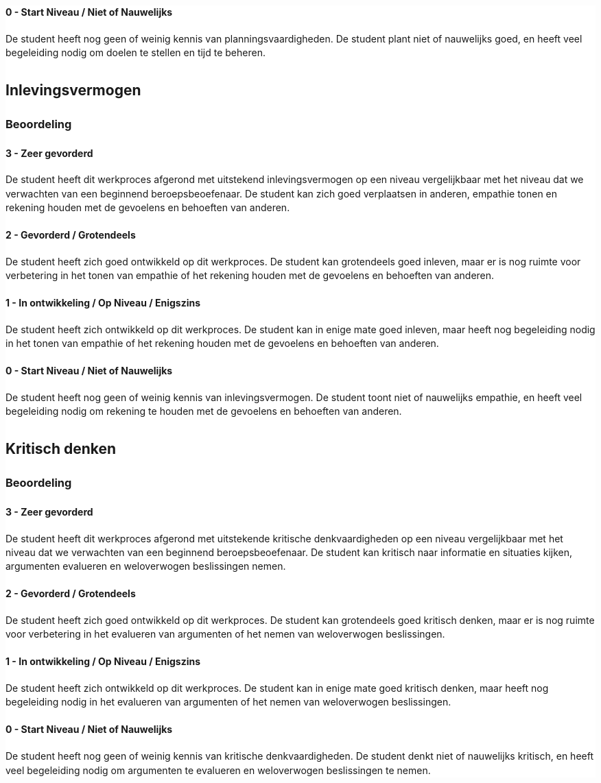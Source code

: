 #### 0 - Start Niveau / Niet of Nauwelijks
De student heeft nog geen of weinig kennis van planningsvaardigheden. De student plant niet of nauwelijks goed, en heeft veel begeleiding nodig om doelen te stellen en tijd te beheren.

## Inlevingsvermogen
### Beoordeling

#### 3 - Zeer gevorderd
De student heeft dit werkproces afgerond met uitstekend inlevingsvermogen op een niveau vergelijkbaar met het niveau dat we verwachten van een beginnend beroepsbeoefenaar. De student kan zich goed verplaatsen in anderen, empathie tonen en rekening houden met de gevoelens en behoeften van anderen.

#### 2 - Gevorderd / Grotendeels
De student heeft zich goed ontwikkeld op dit werkproces. De student kan grotendeels goed inleven, maar er is nog ruimte voor verbetering in het tonen van empathie of het rekening houden met de gevoelens en behoeften van anderen.

#### 1 - In ontwikkeling / Op Niveau / Enigszins
De student heeft zich ontwikkeld op dit werkproces. De student kan in enige mate goed inleven, maar heeft nog begeleiding nodig in het tonen van empathie of het rekening houden met de gevoelens en behoeften van anderen.

#### 0 - Start Niveau / Niet of Nauwelijks
De student heeft nog geen of weinig kennis van inlevingsvermogen. De student toont niet of nauwelijks empathie, en heeft veel begeleiding nodig om rekening te houden met de gevoelens en behoeften van anderen.

## Kritisch denken
### Beoordeling

#### 3 - Zeer gevorderd
De student heeft dit werkproces afgerond met uitstekende kritische denkvaardigheden op een niveau vergelijkbaar met het niveau dat we verwachten van een beginnend beroepsbeoefenaar. De student kan kritisch naar informatie en situaties kijken, argumenten evalueren en weloverwogen beslissingen nemen.

#### 2 - Gevorderd / Grotendeels
De student heeft zich goed ontwikkeld op dit werkproces. De student kan grotendeels goed kritisch denken, maar er is nog ruimte voor verbetering in het evalueren van argumenten of het nemen van weloverwogen beslissingen.

#### 1 - In ontwikkeling / Op Niveau / Enigszins
De student heeft zich ontwikkeld op dit werkproces. De student kan in enige mate goed kritisch denken, maar heeft nog begeleiding nodig in het evalueren van argumenten of het nemen van weloverwogen beslissingen.

#### 0 - Start Niveau / Niet of Nauwelijks
De student heeft nog geen of weinig kennis van kritische denkvaardigheden. De student denkt niet of nauwelijks kritisch, en heeft veel begeleiding nodig om argumenten te evalueren en weloverwogen beslissingen te nemen.
